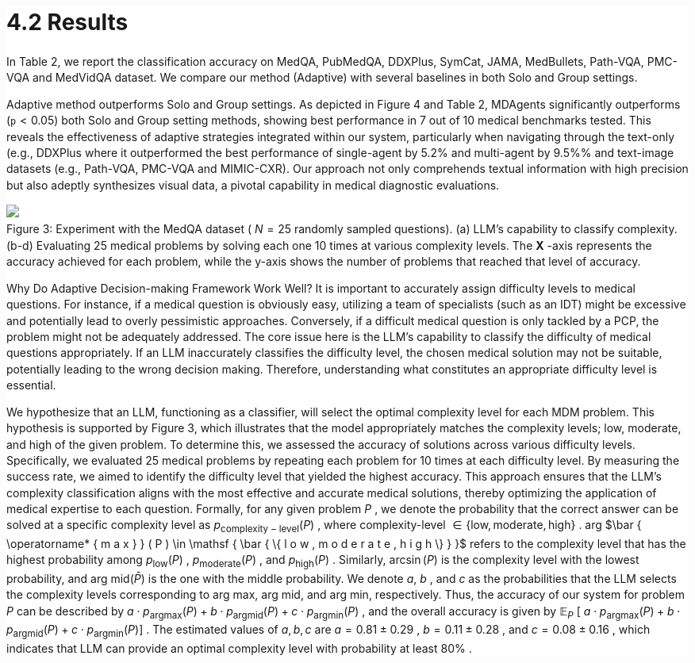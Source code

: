 # 4.2 Results

In Table 2, we report the classification accuracy on MedQA, PubMedQA, DDXPlus, SymCat, JAMA, MedBullets, Path-VQA, PMC-VQA and MedVidQA dataset. We compare our method (Adaptive) with several baselines in both Solo and Group settings.

Adaptive method outperforms Solo and Group settings. As depicted in Figure 4 and Table 2, MDAgents significantly outperforms $( \mathtt { p } < 0 . 0 5 )$ both Solo and Group setting methods, showing best performance in 7 out of 10 medical benchmarks tested. This reveals the effectiveness of adaptive strategies integrated within our system, particularly when navigating through the text-only (e.g., DDXPlus where it outperformed the best performance of single-agent by $5 . 2 \%$ and multi-agent by $9 . 5 \% \%$ and text-image datasets (e.g., Path-VQA, PMC-VQA and MIMIC-CXR). Our approach not only comprehends textual information with high precision but also adeptly synthesizes visual data, a pivotal capability in medical diagnostic evaluations.

![](images/fba9abe5756a4ee468efb2a3c227fd783f0d19706592b65b780ea593c16c5af4.jpg)  
Figure 3: Experiment with the MedQA dataset ( $N = 2 5$ randomly sampled questions). (a) LLM’s capability to classify complexity. (b-d) Evaluating 25 medical problems by solving each one 10 times at various complexity levels. The $\mathbf { \boldsymbol { X } }$ -axis represents the accuracy achieved for each problem, while the y-axis shows the number of problems that reached that level of accuracy.

Why Do Adaptive Decision-making Framework Work Well? It is important to accurately assign difficulty levels to medical questions. For instance, if a medical question is obviously easy, utilizing a team of specialists (such as an IDT) might be excessive and potentially lead to overly pessimistic approaches. Conversely, if a difficult medical question is only tackled by a PCP, the problem might not be adequately addressed. The core issue here is the LLM’s capability to classify the difficulty of medical questions appropriately. If an LLM inaccurately classifies the difficulty level, the chosen medical solution may not be suitable, potentially leading to the wrong decision making. Therefore, understanding what constitutes an appropriate difficulty level is essential.

We hypothesize that an LLM, functioning as a classifier, will select the optimal complexity level for each MDM problem. This hypothesis is supported by Figure 3, which illustrates that the model appropriately matches the complexity levels; low, moderate, and high of the given problem. To determine this, we assessed the accuracy of solutions across various difficulty levels. Specifically, we evaluated 25 medical problems by repeating each problem for 10 times at each difficulty level. By measuring the success rate, we aimed to identify the difficulty level that yielded the highest accuracy. This approach ensures that the LLM’s complexity classification aligns with the most effective and accurate medical solutions, thereby optimizing the application of medical expertise to each question. Formally, for any given problem $P$ , we denote the probability that the correct answer can be solved at a specific complexity level as $p _ { \mathrm { c o m p l e x i t y - l e v e l } } ( P )$ , where complexity-level $\in \{ \mathrm { l o w } , \mathrm { m o d e r a t e } , \mathrm { h i g h } \}$ . arg $\bar { \operatorname* { m a x } } ( P ) \in \mathsf { \bar { \{ l o w , m o d e r a t e , h i g h \} } }$ refers to the complexity level that has the highest probability among $p _ { \mathrm { l o w } } ( P )$ , $p _ { \mathrm { m o d e r a t e } } ( P )$ , and $p _ { \mathrm { h i g h } } ( P )$ . Similarly, $\arcsin ( P )$ is the complexity level with the lowest probability, and arg $\mathrm { m i d } ( \bar { P } )$ is the one with the middle probability. We denote $a , \ b$ , and $c$ as the probabilities that the LLM selects the complexity levels corresponding to arg max, arg mid, and arg min, respectively. Thus, the accuracy of our system for problem $P$ can be described by $a \cdot p _ { \mathrm { a r g m a x } } ( P ) + b \cdot p _ { \mathrm { a r g m i d } } ( P ) + c \cdot p _ { \mathrm { a r g m i n } } ( P )$ , and the overall accuracy is given by $\mathbb { E } _ { P }$ [ $a \cdot p _ { \mathrm { a r g m a x } } ( P ) + b \cdot p _ { \mathrm { a r g m i d } } ( P ) + c \cdot p _ { \mathrm { a r g m i n } } ( P ) ]$ . The estimated values of $a , b , c$ are $a = 0 . 8 1 \pm 0 . 2 9$ , $b = 0 . 1 1 \pm 0 . 2 8$ , and $c = 0 . 0 8 \pm 0 . 1 6$ , which indicates that LLM can provide an optimal complexity level with probability at least $8 0 \%$ .
